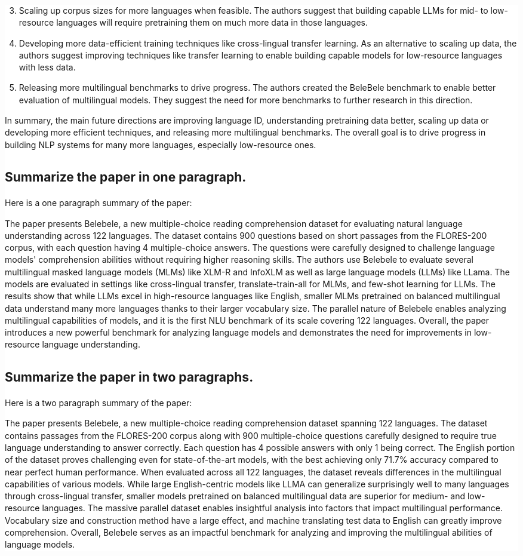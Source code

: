 3. Scaling up corpus sizes for more languages when feasible. The authors suggest that building capable LLMs for mid- to low-resource languages will require pretraining them on much more data in those languages.

4. Developing more data-efficient training techniques like cross-lingual transfer learning. As an alternative to scaling up data, the authors suggest improving techniques like transfer learning to enable building capable models for low-resource languages with less data.

5. Releasing more multilingual benchmarks to drive progress. The authors created the BeleBele benchmark to enable better evaluation of multilingual models. They suggest the need for more benchmarks to further research in this direction.

In summary, the main future directions are improving language ID, understanding pretraining data better, scaling up data or developing more efficient techniques, and releasing more multilingual benchmarks. The overall goal is to drive progress in building NLP systems for many more languages, especially low-resource ones.


## Summarize the paper in one paragraph.

 Here is a one paragraph summary of the paper:

The paper presents Belebele, a new multiple-choice reading comprehension dataset for evaluating natural language understanding across 122 languages. The dataset contains 900 questions based on short passages from the FLORES-200 corpus, with each question having 4 multiple-choice answers. The questions were carefully designed to challenge language models' comprehension abilities without requiring higher reasoning skills. The authors use Belebele to evaluate several multilingual masked language models (MLMs) like XLM-R and InfoXLM as well as large language models (LLMs) like LLama. The models are evaluated in settings like cross-lingual transfer, translate-train-all for MLMs, and few-shot learning for LLMs. The results show that while LLMs excel in high-resource languages like English, smaller MLMs pretrained on balanced multilingual data understand many more languages thanks to their larger vocabulary size. The parallel nature of Belebele enables analyzing multilingual capabilities of models, and it is the first NLU benchmark of its scale covering 122 languages. Overall, the paper introduces a new powerful benchmark for analyzing language models and demonstrates the need for improvements in low-resource language understanding.


## Summarize the paper in two paragraphs.

 Here is a two paragraph summary of the paper:

The paper presents Belebele, a new multiple-choice reading comprehension dataset spanning 122 languages. The dataset contains passages from the FLORES-200 corpus along with 900 multiple-choice questions carefully designed to require true language understanding to answer correctly. Each question has 4 possible answers with only 1 being correct. The English portion of the dataset proves challenging even for state-of-the-art models, with the best achieving only 71.7% accuracy compared to near perfect human performance. When evaluated across all 122 languages, the dataset reveals differences in the multilingual capabilities of various models. While large English-centric models like LLMA can generalize surprisingly well to many languages through cross-lingual transfer, smaller models pretrained on balanced multilingual data are superior for medium- and low-resource languages. The massive parallel dataset enables insightful analysis into factors that impact multilingual performance. Vocabulary size and construction method have a large effect, and machine translating test data to English can greatly improve comprehension. Overall, Belebele serves as an impactful benchmark for analyzing and improving the multilingual abilities of language models.
